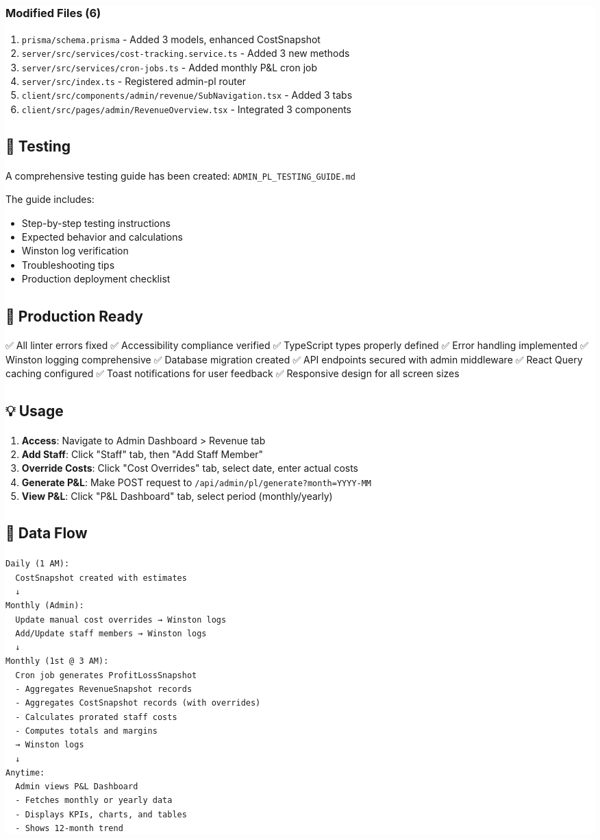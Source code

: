 ### Modified Files (6)
1. `prisma/schema.prisma` - Added 3 models, enhanced CostSnapshot
2. `server/src/services/cost-tracking.service.ts` - Added 3 new methods
3. `server/src/services/cron-jobs.ts` - Added monthly P&L cron job
4. `server/src/index.ts` - Registered admin-pl router
5. `client/src/components/admin/revenue/SubNavigation.tsx` - Added 3 tabs
6. `client/src/pages/admin/RevenueOverview.tsx` - Integrated 3 components

## 🧪 Testing

A comprehensive testing guide has been created: `ADMIN_PL_TESTING_GUIDE.md`

The guide includes:
- Step-by-step testing instructions
- Expected behavior and calculations
- Winston log verification
- Troubleshooting tips
- Production deployment checklist

## 🚀 Production Ready

✅ All linter errors fixed
✅ Accessibility compliance verified
✅ TypeScript types properly defined
✅ Error handling implemented
✅ Winston logging comprehensive
✅ Database migration created
✅ API endpoints secured with admin middleware
✅ React Query caching configured
✅ Toast notifications for user feedback
✅ Responsive design for all screen sizes

## 💡 Usage

1. **Access**: Navigate to Admin Dashboard > Revenue tab
2. **Add Staff**: Click "Staff" tab, then "Add Staff Member"
3. **Override Costs**: Click "Cost Overrides" tab, select date, enter actual costs
4. **Generate P&L**: Make POST request to `/api/admin/pl/generate?month=YYYY-MM`
5. **View P&L**: Click "P&L Dashboard" tab, select period (monthly/yearly)

## 🔄 Data Flow

```
Daily (1 AM):
  CostSnapshot created with estimates
  ↓
Monthly (Admin):
  Update manual cost overrides → Winston logs
  Add/Update staff members → Winston logs
  ↓
Monthly (1st @ 3 AM):
  Cron job generates ProfitLossSnapshot
  - Aggregates RevenueSnapshot records
  - Aggregates CostSnapshot records (with overrides)
  - Calculates prorated staff costs
  - Computes totals and margins
  → Winston logs
  ↓
Anytime:
  Admin views P&L Dashboard
  - Fetches monthly or yearly data
  - Displays KPIs, charts, and tables
  - Shows 12-month trend
```